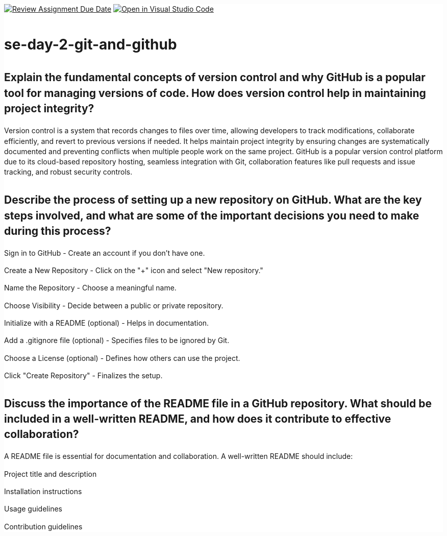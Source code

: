 [![Review Assignment Due Date](https://classroom.github.com/assets/deadline-readme-button-22041afd0340ce965d47ae6ef1cefeee28c7c493a6346c4f15d667ab976d596c.svg)](https://classroom.github.com/a/8wgCKhpZ)
[![Open in Visual Studio Code](https://classroom.github.com/assets/open-in-vscode-2e0aaae1b6195c2367325f4f02e2d04e9abb55f0b24a779b69b11b9e10269abc.svg)](https://classroom.github.com/online_ide?assignment_repo_id=18482701&assignment_repo_type=AssignmentRepo)
# se-day-2-git-and-github
## Explain the fundamental concepts of version control and why GitHub is a popular tool for managing versions of code. How does version control help in maintaining project integrity?

Version control is a system that records changes to files over time, allowing developers to track modifications, collaborate efficiently, and revert to previous versions if needed. It helps maintain project integrity by ensuring changes are systematically documented and preventing conflicts when multiple people work on the same project. GitHub is a popular version control platform due to its cloud-based repository hosting, seamless integration with Git, collaboration features like pull requests and issue tracking, and robust security controls.
## Describe the process of setting up a new repository on GitHub. What are the key steps involved, and what are some of the important decisions you need to make during this process?

Sign in to GitHub - Create an account if you don’t have one.

Create a New Repository - Click on the "+" icon and select "New repository."

Name the Repository - Choose a meaningful name.

Choose Visibility - Decide between a public or private repository.

Initialize with a README (optional) - Helps in documentation.

Add a .gitignore file (optional) - Specifies files to be ignored by Git.

Choose a License (optional) - Defines how others can use the project.

Click "Create Repository" - Finalizes the setup.

## Discuss the importance of the README file in a GitHub repository. What should be included in a well-written README, and how does it contribute to effective collaboration?

A README file is essential for documentation and collaboration. A well-written README should include:

Project title and description

Installation instructions

Usage guidelines

Contribution guidelines

